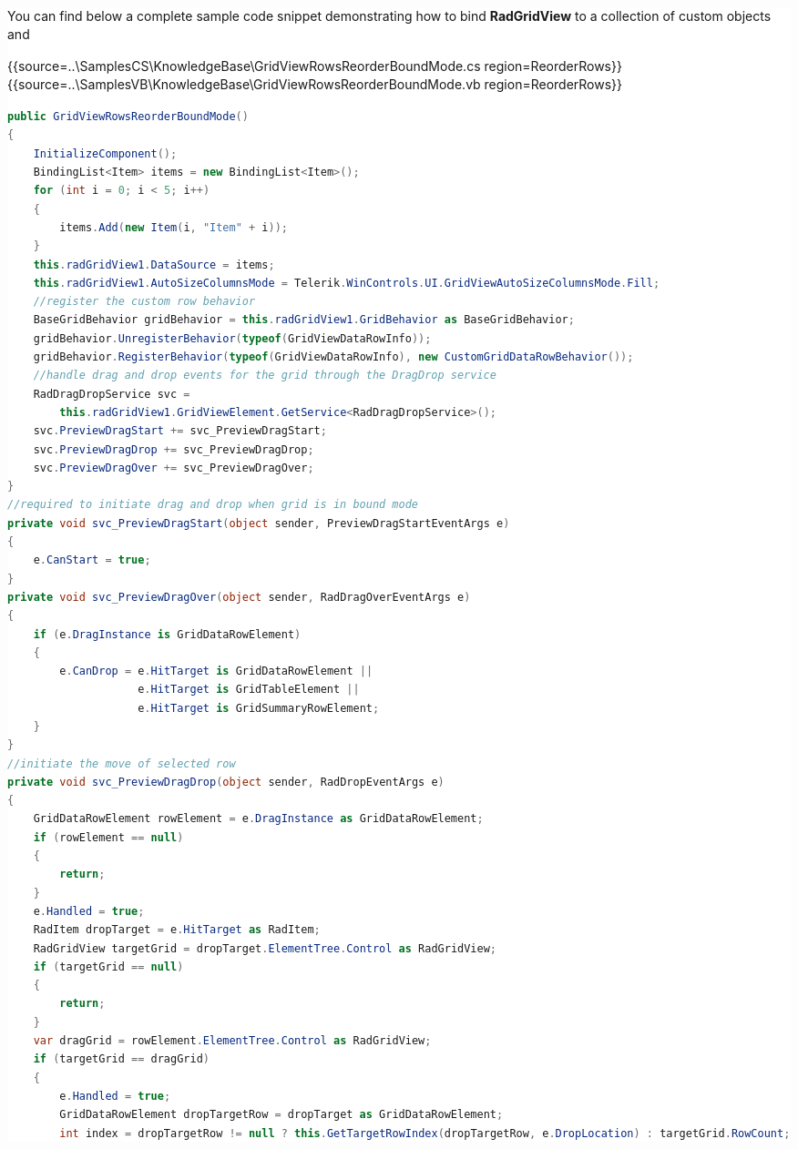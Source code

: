You can find below a complete sample code snippet demonstrating how to bind **RadGridView** to a collection of custom objects and 

{{source=..\SamplesCS\KnowledgeBase\GridViewRowsReorderBoundMode.cs region=ReorderRows}} 
{{source=..\SamplesVB\KnowledgeBase\GridViewRowsReorderBoundMode.vb region=ReorderRows}} 

````C#
public GridViewRowsReorderBoundMode()
{
    InitializeComponent();
    BindingList<Item> items = new BindingList<Item>();
    for (int i = 0; i < 5; i++)
    {
        items.Add(new Item(i, "Item" + i));
    }
    this.radGridView1.DataSource = items;
    this.radGridView1.AutoSizeColumnsMode = Telerik.WinControls.UI.GridViewAutoSizeColumnsMode.Fill;
    //register the custom row behavior
    BaseGridBehavior gridBehavior = this.radGridView1.GridBehavior as BaseGridBehavior;
    gridBehavior.UnregisterBehavior(typeof(GridViewDataRowInfo));
    gridBehavior.RegisterBehavior(typeof(GridViewDataRowInfo), new CustomGridDataRowBehavior());
    //handle drag and drop events for the grid through the DragDrop service
    RadDragDropService svc =
        this.radGridView1.GridViewElement.GetService<RadDragDropService>();
    svc.PreviewDragStart += svc_PreviewDragStart;
    svc.PreviewDragDrop += svc_PreviewDragDrop;
    svc.PreviewDragOver += svc_PreviewDragOver;
}
//required to initiate drag and drop when grid is in bound mode
private void svc_PreviewDragStart(object sender, PreviewDragStartEventArgs e)
{
    e.CanStart = true;
}
private void svc_PreviewDragOver(object sender, RadDragOverEventArgs e)
{
    if (e.DragInstance is GridDataRowElement)
    {
        e.CanDrop = e.HitTarget is GridDataRowElement ||
                    e.HitTarget is GridTableElement ||
                    e.HitTarget is GridSummaryRowElement;
    }
}
//initiate the move of selected row
private void svc_PreviewDragDrop(object sender, RadDropEventArgs e)
{
    GridDataRowElement rowElement = e.DragInstance as GridDataRowElement;
    if (rowElement == null)
    {
        return;
    }
    e.Handled = true;
    RadItem dropTarget = e.HitTarget as RadItem;
    RadGridView targetGrid = dropTarget.ElementTree.Control as RadGridView;
    if (targetGrid == null)
    {
        return;
    }
    var dragGrid = rowElement.ElementTree.Control as RadGridView;
    if (targetGrid == dragGrid)
    {
        e.Handled = true;
        GridDataRowElement dropTargetRow = dropTarget as GridDataRowElement;
        int index = dropTargetRow != null ? this.GetTargetRowIndex(dropTargetRow, e.DropLocation) : targetGrid.RowCount;
````